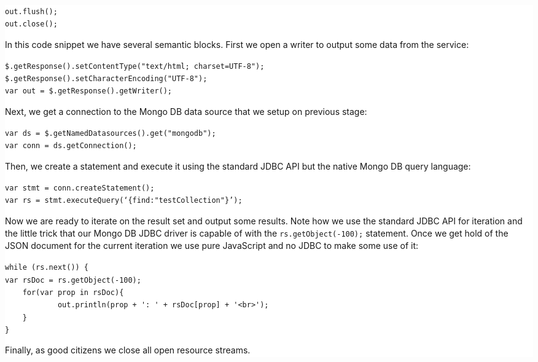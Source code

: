 	out.flush();
	out.close();

In this code snippet we have several semantic blocks. First we open a writer to output some data from the service:

	$.getResponse().setContentType("text/html; charset=UTF-8");
	$.getResponse().setCharacterEncoding("UTF-8");
	var out = $.getResponse().getWriter();

Next, we get a connection to the Mongo DB data source that we setup on previous stage:

	var ds = $.getNamedDatasources().get("mongodb");
	var conn = ds.getConnection();

Then, we create a statement and execute it using the standard JDBC API but the native Mongo DB query language:

	var stmt = conn.createStatement();
	var rs = stmt.executeQuery(‘{find:"testCollection"}’);

Now we are ready to iterate on the result set and output some results. Note how we use the standard JDBC API for iteration and the little trick that our Mongo DB JDBC driver is capable of with the `rs.getObject(-100);` statement. Once we get hold of the JSON document for the current iteration we use pure JavaScript and no JDBC to make some use of it:

	while (rs.next()) {
	var rsDoc = rs.getObject(-100);
		for(var prop in rsDoc){
	       		out.println(prop + ': ' + rsDoc[prop] + '<br>');	
		}
	}
	
Finally, as good citizens we close all open resource streams. 
